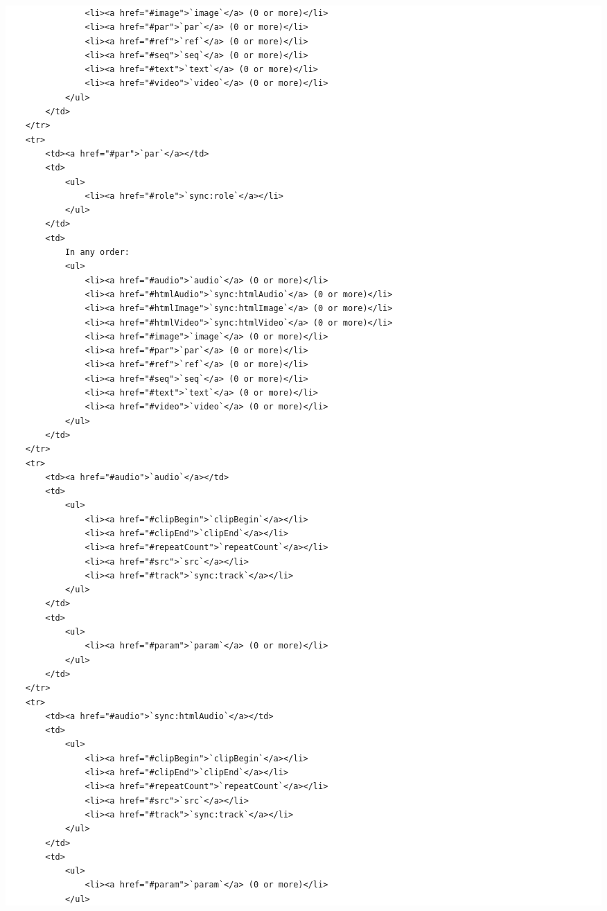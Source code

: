                     <li><a href="#image">`image`</a> (0 or more)</li>
                    <li><a href="#par">`par`</a> (0 or more)</li>
                    <li><a href="#ref">`ref`</a> (0 or more)</li>
                    <li><a href="#seq">`seq`</a> (0 or more)</li>
                    <li><a href="#text">`text`</a> (0 or more)</li>
                    <li><a href="#video">`video`</a> (0 or more)</li>
                </ul>
            </td>
        </tr>
        <tr>
            <td><a href="#par">`par`</a></td>
            <td>
                <ul>
                    <li><a href="#role">`sync:role`</a></li>
                </ul>
            </td>
            <td>
                In any order:
                <ul>
                    <li><a href="#audio">`audio`</a> (0 or more)</li>
                    <li><a href="#htmlAudio">`sync:htmlAudio`</a> (0 or more)</li>
                    <li><a href="#htmlImage">`sync:htmlImage`</a> (0 or more)</li>
                    <li><a href="#htmlVideo">`sync:htmlVideo`</a> (0 or more)</li>
                    <li><a href="#image">`image`</a> (0 or more)</li>
                    <li><a href="#par">`par`</a> (0 or more)</li>
                    <li><a href="#ref">`ref`</a> (0 or more)</li>
                    <li><a href="#seq">`seq`</a> (0 or more)</li>
                    <li><a href="#text">`text`</a> (0 or more)</li>
                    <li><a href="#video">`video`</a> (0 or more)</li>
                </ul>
            </td>
        </tr>
        <tr>
            <td><a href="#audio">`audio`</a></td>
            <td>
                <ul>
                    <li><a href="#clipBegin">`clipBegin`</a></li>
                    <li><a href="#clipEnd">`clipEnd`</a></li>
                    <li><a href="#repeatCount">`repeatCount`</a></li>
                    <li><a href="#src">`src`</a></li>
                    <li><a href="#track">`sync:track`</a></li>
                </ul>
            </td>
            <td>
                <ul>
                    <li><a href="#param">`param`</a> (0 or more)</li>
                </ul>
            </td>
        </tr>
        <tr>
            <td><a href="#audio">`sync:htmlAudio`</a></td>
            <td>
                <ul>
                    <li><a href="#clipBegin">`clipBegin`</a></li>
                    <li><a href="#clipEnd">`clipEnd`</a></li>
                    <li><a href="#repeatCount">`repeatCount`</a></li>
                    <li><a href="#src">`src`</a></li>
                    <li><a href="#track">`sync:track`</a></li>
                </ul>
            </td>
            <td>
                <ul>
                    <li><a href="#param">`param`</a> (0 or more)</li>
                </ul>